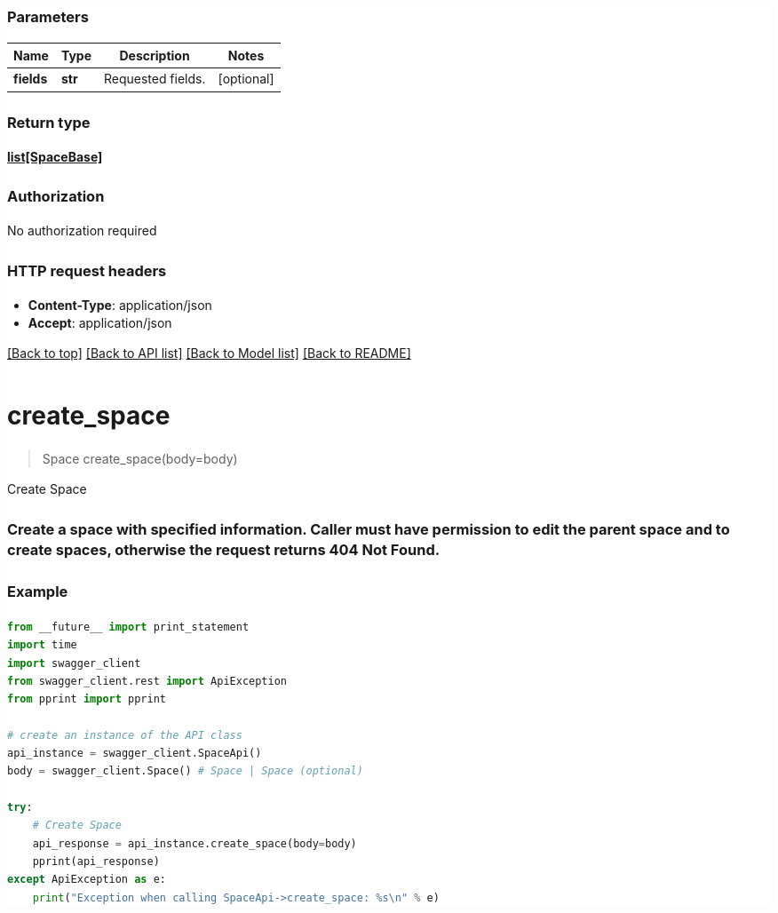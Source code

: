 ### Parameters

Name | Type | Description  | Notes
------------- | ------------- | ------------- | -------------
 **fields** | **str**| Requested fields. | [optional] 

### Return type

[**list[SpaceBase]**](SpaceBase.md)

### Authorization

No authorization required

### HTTP request headers

 - **Content-Type**: application/json
 - **Accept**: application/json

[[Back to top]](#) [[Back to API list]](../README.md#documentation-for-api-endpoints) [[Back to Model list]](../README.md#documentation-for-models) [[Back to README]](../README.md)

# **create_space**
> Space create_space(body=body)

Create Space

### Create a space with specified information.  Caller must have permission to edit the parent space and to create spaces, otherwise the request returns 404 Not Found. 

### Example 
```python
from __future__ import print_statement
import time
import swagger_client
from swagger_client.rest import ApiException
from pprint import pprint

# create an instance of the API class
api_instance = swagger_client.SpaceApi()
body = swagger_client.Space() # Space | Space (optional)

try: 
    # Create Space
    api_response = api_instance.create_space(body=body)
    pprint(api_response)
except ApiException as e:
    print("Exception when calling SpaceApi->create_space: %s\n" % e)
```
